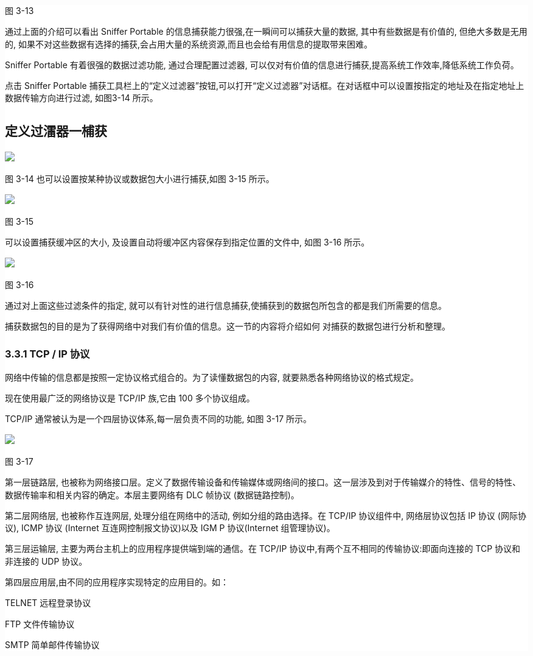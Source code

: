 图 3-13

通过上面的介绍可以看出 Sniffer Portable 的信息捕获能力很强,在一瞬间可以捕获大量的数据, 其中有些数据是有价值的, 但绝大多数是无用的, 如果不对这些数据有选择的捕获,会占用大量的系统资源,而且也会给有用信息的提取带来困难。

Sniffer Portable 有着很强的数据过滤功能, 通过合理配置过滤器, 可以仅对有价值的信息进行捕获,提高系统工作效率,降低系统工作负荷。

点击 Sniffer Portable 捕获工具栏上的“定义过滤器”按钮,可以打开“定义过滤器”对话框。在对话框中可以设置按指定的地址及在指定地址上数据传输方向进行过滤, 如图3-14 所示。

## 定义过㵢器一㭪获

![](https://cdn.mathpix.com/cropped/2024_04_29_a5379584dac478fc864ag-033.jpg?height=667&width=789&top_left_y=1681&top_left_x=530)

图 3-14
也可以设置按某种协议或数据包大小进行捕获,如图 3-15 所示。

![](https://cdn.mathpix.com/cropped/2024_04_29_a5379584dac478fc864ag-034.jpg?height=724&width=802&top_left_y=355&top_left_x=519)

图 3-15

可以设置捕获缓冲区的大小, 及设置自动将缓冲区内容保存到指定位置的文件中, 如图 3-16 所示。

![](https://cdn.mathpix.com/cropped/2024_04_29_a5379584dac478fc864ag-034.jpg?height=727&width=804&top_left_y=1255&top_left_x=515)

图 3-16

通过对上面这些过滤条件的指定, 就可以有针对性的进行信息捕获,使捕获到的数据包所包含的都是我们所需要的信息。

捕获数据包的目的是为了获得网络中对我们有价值的信息。这一节的内容将介绍如何
对捕获的数据包进行分析和整理。

### 3.3.1 TCP $/$ IP 协议

网络中传输的信息都是按照一定协议格式组合的。为了读懂数据包的内容, 就要熟悉各种网络协议的格式规定。

现在使用最广泛的网络协议是 TCP/IP 族,它由 100 多个协议组成。

TCP/IP 通常被认为是一个四层协议体系,每一层负责不同的功能, 如图 3-17 所示。

![](https://cdn.mathpix.com/cropped/2024_04_29_a5379584dac478fc864ag-035.jpg?height=236&width=241&top_left_y=699&top_left_x=799)

图 3-17

第一层链路层, 也被称为网络接口层。定义了数据传输设备和传输媒体或网络间的接口。这一层涉及到对于传输媒介的特性、信号的特性、数据传输率和相关内容的确定。本层主要网络有 DLC 帧协议 (数据链路控制)。

第二层网络层, 也被称作互连网层, 处理分组在网络中的活动, 例如分组的路由选择。在 TCP/IP 协议组件中, 网络层协议包括 IP 协议 (网际协议), ICMP 协议 (Internet 互连网控制报文协议)以及 IGM P 协议(Internet 组管理协议)。

第三层运输层, 主要为两台主机上的应用程序提供端到端的通信。在 TCP/IP 协议中,有两个互不相同的传输协议:即面向连接的 TCP 协议和非连接的 UDP 协议。

第四层应用层,由不同的应用程序实现特定的应用目的。如：

TELNET 远程登录协议

FTP 文件传输协议

SMTP 简单邮件传输协议
